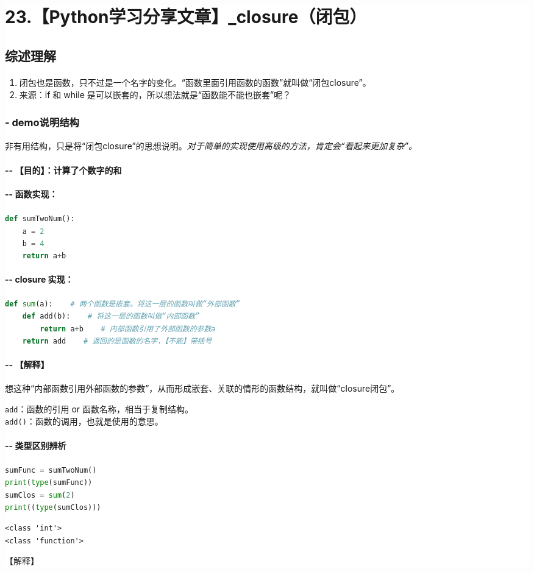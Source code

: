 
# 23.【Python学习分享文章】_closure（闭包）

## 综述理解

1. 闭包也是函数，只不过是一个名字的变化。“函数里面引用函数的函数”就叫做“闭包closure”。
2. 来源：if 和 while 是可以嵌套的，所以想法就是“函数能不能也嵌套”呢？

### - demo说明结构

非有用结构，只是将“闭包closure”的思想说明。*对于简单的实现使用高级的方法，肯定会“看起来更加复杂”。*

#### -- 【目的】：计算了个数字的和

#### -- 函数实现：


```python
def sumTwoNum():
    a = 2
    b = 4
    return a+b
```

#### -- closure 实现：


```python
def sum(a):    # 两个函数是嵌套。将这一层的函数叫做“外部函数”
    def add(b):    # 将这一层的函数叫做“内部函数”
        return a+b    # 内部函数引用了外部函数的参数a
    return add    # 返回的是函数的名字，【不能】带括号
```

#### -- 【解释】

想这种“内部函数引用外部函数的参数”，从而形成嵌套、关联的情形的函数结构，就叫做“closure闭包”。

```add```：函数的引用 or 函数名称，相当于复制结构。  
```add()```：函数的调用，也就是使用的意思。

#### -- 类型区别辨析


```python
sumFunc = sumTwoNum()
print(type(sumFunc))
sumClos = sum(2)
print((type(sumClos)))
```

    <class 'int'>
    <class 'function'>
    

【解释】
